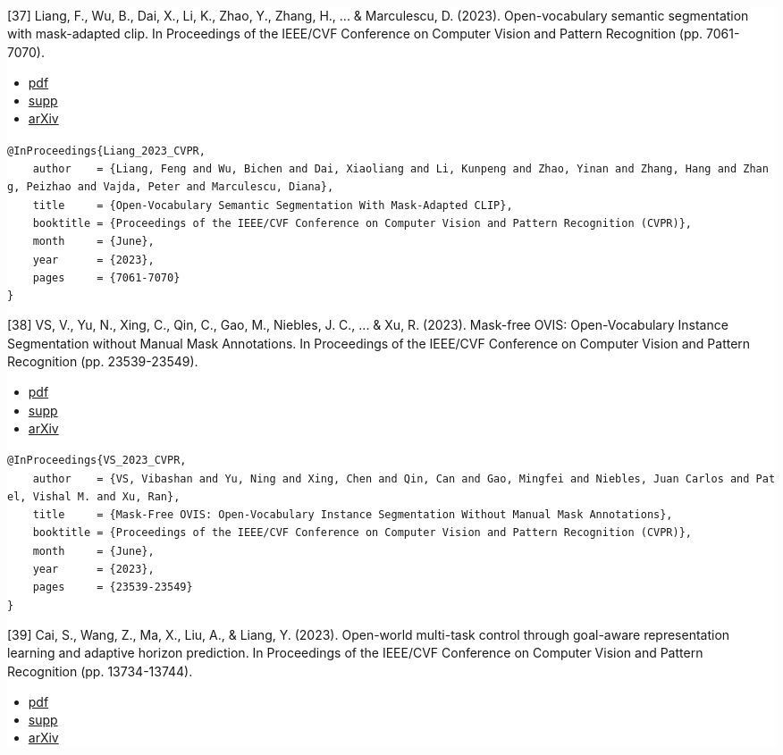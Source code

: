 [37] Liang, F., Wu, B., Dai, X., Li, K., Zhao, Y., Zhang, H., ... & Marculescu, D. (2023). Open-vocabulary semantic segmentation with mask-adapted clip. In Proceedings of the IEEE/CVF Conference on Computer Vision and Pattern Recognition (pp. 7061-7070).
- [pdf](https://openaccess.thecvf.com/content/CVPR2023/papers/Liang_Open-Vocabulary_Semantic_Segmentation_With_Mask-Adapted_CLIP_CVPR_2023_paper.pdf)
- [supp](https://openaccess.thecvf.com/content/CVPR2023/supplemental/Liang_Open-Vocabulary_Semantic_Segmentation_CVPR_2023_supplemental.pdf)
- [arXiv](http://arxiv.org/abs/2210.04150)

```
@InProceedings{Liang_2023_CVPR,
    author    = {Liang, Feng and Wu, Bichen and Dai, Xiaoliang and Li, Kunpeng and Zhao, Yinan and Zhang, Hang and Zhang, Peizhao and Vajda, Peter and Marculescu, Diana},
    title     = {Open-Vocabulary Semantic Segmentation With Mask-Adapted CLIP},
    booktitle = {Proceedings of the IEEE/CVF Conference on Computer Vision and Pattern Recognition (CVPR)},
    month     = {June},
    year      = {2023},
    pages     = {7061-7070}
}
```

[38] VS, V., Yu, N., Xing, C., Qin, C., Gao, M., Niebles, J. C., ... & Xu, R. (2023). Mask-free OVIS: Open-Vocabulary Instance Segmentation without Manual Mask Annotations. In Proceedings of the IEEE/CVF Conference on Computer Vision and Pattern Recognition (pp. 23539-23549).
- [pdf](https://openaccess.thecvf.com/content/CVPR2023/papers/VS_Mask-Free_OVIS_Open-Vocabulary_Instance_Segmentation_Without_Manual_Mask_Annotations_CVPR_2023_paper.pdf)
- [supp](https://openaccess.thecvf.com/content/CVPR2023/supplemental/VS_Mask-Free_OVIS_Open-Vocabulary_CVPR_2023_supplemental.pdf)
- [arXiv](http://arxiv.org/abs/2303.16891)

```
@InProceedings{VS_2023_CVPR,
    author    = {VS, Vibashan and Yu, Ning and Xing, Chen and Qin, Can and Gao, Mingfei and Niebles, Juan Carlos and Patel, Vishal M. and Xu, Ran},
    title     = {Mask-Free OVIS: Open-Vocabulary Instance Segmentation Without Manual Mask Annotations},
    booktitle = {Proceedings of the IEEE/CVF Conference on Computer Vision and Pattern Recognition (CVPR)},
    month     = {June},
    year      = {2023},
    pages     = {23539-23549}
}
```

[39] Cai, S., Wang, Z., Ma, X., Liu, A., & Liang, Y. (2023). Open-world multi-task control through goal-aware representation learning and adaptive horizon prediction. In Proceedings of the IEEE/CVF Conference on Computer Vision and Pattern Recognition (pp. 13734-13744).
- [pdf](https://openaccess.thecvf.com/content/CVPR2023/papers/Cai_Open-World_Multi-Task_Control_Through_Goal-Aware_Representation_Learning_and_Adaptive_Horizon_CVPR_2023_paper.pdf)
- [supp](https://openaccess.thecvf.com/content/CVPR2023/supplemental/Cai_Open-World_Multi-Task_Control_CVPR_2023_supplemental.pdf)
- [arXiv](http://arxiv.org/abs/2301.10034)
